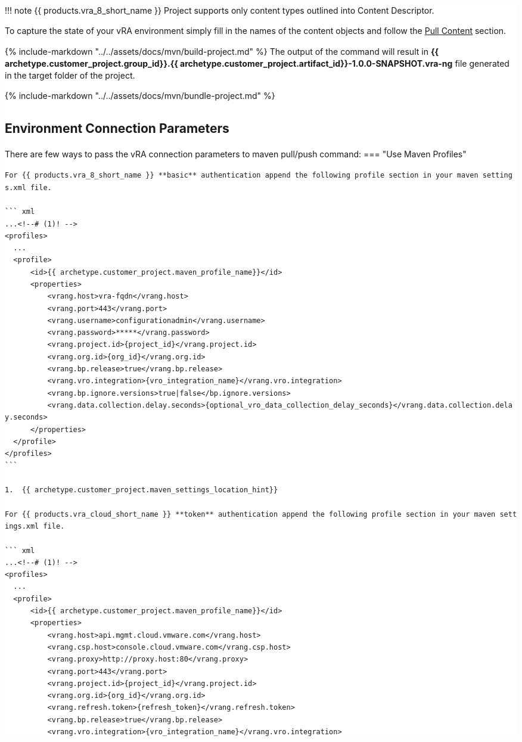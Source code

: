 
!!! note
    {{ products.vra_8_short_name }} Project supports only content types outlined into Content Descriptor.

To capture the state of your vRA environment simply fill in the names of the content objects and follow the [Pull Content](#pull-content) section.


{% include-markdown "../../assets/docs/mvn/build-project.md" %}
The output of the command will result in **{{ archetype.customer_project.group_id}}.{{ archetype.customer_project.artifact_id}}-1.0.0-SNAPSHOT.vra-ng** file generated in the target folder of the project.


{% include-markdown "../../assets/docs/mvn/bundle-project.md" %}

## Environment Connection Parameters
There are few ways to pass the vRA connection parameters to maven pull/push command:
=== "Use Maven Profiles"

    For {{ products.vra_8_short_name }} **basic** authentication append the following profile section in your maven settings.xml file.

    ``` xml
    ...<!--# (1)! -->
    <profiles>
      ...
      <profile>
          <id>{{ archetype.customer_project.maven_profile_name}}</id>
          <properties>
              <vrang.host>vra-fqdn</vrang.host>
              <vrang.port>443</vrang.port>
              <vrang.username>configurationadmin</vrang.username>
              <vrang.password>*****</vrang.password>
              <vrang.project.id>{project_id}</vrang.project.id>
              <vrang.org.id>{org_id}</vrang.org.id>
              <vrang.bp.release>true</vrang.bp.release>
              <vrang.vro.integration>{vro_integration_name}</vrang.vro.integration>
              <vrang.bp.ignore.versions>true|false</bp.ignore.versions>
              <vrang.data.collection.delay.seconds>{optional_vro_data_collection_delay_seconds}</vrang.data.collection.delay.seconds>
          </properties>
      </profile>
    </profiles>
    ```

    1.  {{ archetype.customer_project.maven_settings_location_hint}}

    For {{ products.vra_cloud_short_name }} **token** authentication append the following profile section in your maven settings.xml file.

    ``` xml
    ...<!--# (1)! -->
    <profiles>
      ...
      <profile>
          <id>{{ archetype.customer_project.maven_profile_name}}</id>
          <properties>
              <vrang.host>api.mgmt.cloud.vmware.com</vrang.host>
              <vrang.csp.host>console.cloud.vmware.com</vrang.csp.host>
              <vrang.proxy>http://proxy.host:80</vrang.proxy>
              <vrang.port>443</vrang.port>
              <vrang.project.id>{project_id}</vrang.project.id>
              <vrang.org.id>{org_id}</vrang.org.id>
              <vrang.refresh.token>{refresh_token}</vrang.refresh.token>
              <vrang.bp.release>true</vrang.bp.release>
              <vrang.vro.integration>{vro_integration_name}</vrang.vro.integration>